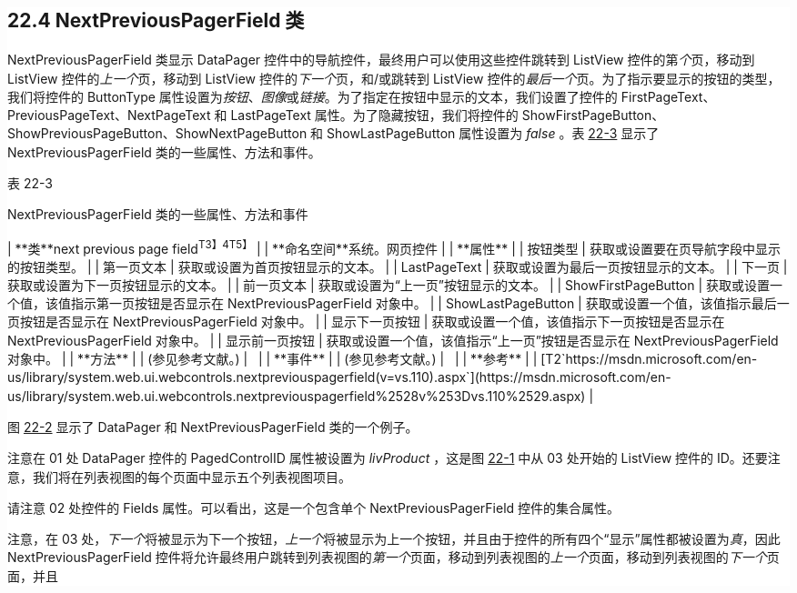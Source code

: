 ## 22.4 NextPreviousPagerField 类

NextPreviousPagerField 类显示 DataPager 控件中的导航控件，最终用户可以使用这些控件跳转到 ListView 控件的第*个*页，移动到 ListView 控件的*上一个*页，移动到 ListView 控件的*下一个*页，和/或跳转到 ListView 控件的*最后一个*页。为了指示要显示的按钮的类型，我们将控件的 ButtonType 属性设置为*按钮*、*图像*或*链接*。为了指定在按钮中显示的文本，我们设置了控件的 FirstPageText、PreviousPageText、NextPageText 和 LastPageText 属性。为了隐藏按钮，我们将控件的 ShowFirstPageButton、ShowPreviousPageButton、ShowNextPageButton 和 ShowLastPageButton 属性设置为 *false* 。表 [22-3](#Tab3) 显示了 NextPreviousPagerField 类的一些属性、方法和事件。

表 22-3

NextPreviousPagerField 类的一些属性、方法和事件

<colgroup><col class="tcol1 align-left"> <col class="tcol2 align-left"></colgroup> 
| **类**next previous page field<sup>T3】4T5】</sup> |
| **命名空间**系统。网页控件 |
| **属性** |
| 按钮类型 | 获取或设置要在页导航字段中显示的按钮类型。 |
| 第一页文本 | 获取或设置为首页按钮显示的文本。 |
| LastPageText | 获取或设置为最后一页按钮显示的文本。 |
| 下一页 | 获取或设置为下一页按钮显示的文本。 |
| 前一页文本 | 获取或设置为“上一页”按钮显示的文本。 |
| ShowFirstPageButton | 获取或设置一个值，该值指示第一页按钮是否显示在 NextPreviousPagerField 对象中。 |
| ShowLastPageButton | 获取或设置一个值，该值指示最后一页按钮是否显示在 NextPreviousPagerField 对象中。 |
| 显示下一页按钮 | 获取或设置一个值，该值指示下一页按钮是否显示在 NextPreviousPagerField 对象中。 |
| 显示前一页按钮 | 获取或设置一个值，该值指示“上一页”按钮是否显示在 NextPreviousPagerField 对象中。 |
| **方法** |
| (参见参考文献。) |   |
| **事件** |
| (参见参考文献。) |   |
| **参考** |
| [T2`https://msdn.microsoft.com/en-us/library/system.web.ui.webcontrols.nextpreviouspagerfield(v=vs.110).aspx`](https://msdn.microsoft.com/en-us/library/system.web.ui.webcontrols.nextpreviouspagerfield%2528v%253Dvs.110%2529.aspx) |

图 [22-2](#Fig2) 显示了 DataPager 和 NextPreviousPagerField 类的一个例子。

注意在 01 处 DataPager 控件的 PagedControlID 属性被设置为 *livProduct* ，这是图 [22-1](#Fig1) 中从 03 处开始的 ListView 控件的 ID。还要注意，我们将在列表视图的每个页面中显示五个列表视图项目。

请注意 02 处控件的 Fields 属性。可以看出，这是一个包含单个 NextPreviousPagerField 控件的集合属性。

注意，在 03 处，*下一个*将被显示为下一个按钮，*上一个*将被显示为上一个按钮，并且由于控件的所有四个“显示”属性都被设置为*真*，因此 NextPreviousPagerField 控件将允许最终用户跳转到列表视图的*第一个*页面，移动到列表视图的*上一个*页面，移动到列表视图的*下一个*页面，并且

